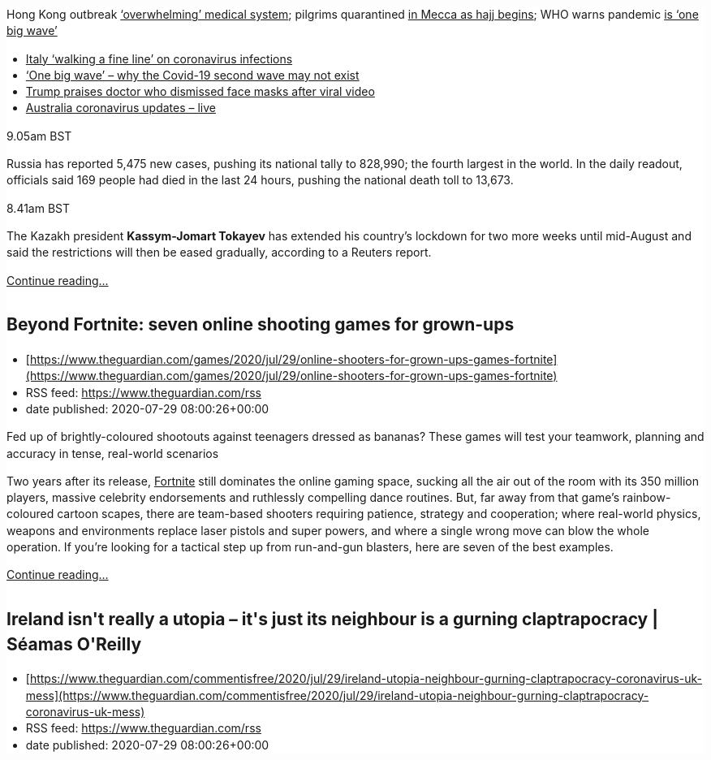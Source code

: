 <p>Hong Kong outbreak <a href="https://www.theguardian.com/world/live/2020/jul/29/coronavirus-live-news-us-deaths-near-150000-as-italy-extends-state-of-emergency?page=with:block-5f21031e8f080d953ea86892#block-5f21031e8f080d953ea86892">‘overwhelming’ medical system</a>; pilgrims quarantined <a href="https://www.theguardian.com/world/2020/jul/29/global-report-downsized-hajj-pilgrimage-begins-amid-covid-19-restrictions">in Mecca as hajj begins</a>; WHO warns pandemic <a href="https://www.theguardian.com/world/live/2020/jul/29/coronavirus-live-news-us-deaths-near-150000-as-italy-extends-state-of-emergency?page=with:block-5f20a5e98f085e929a8a6de0#block-5f20a5e98f085e929a8a6de0">is ‘one big wave’</a></p><ul><li><a href="https://www.theguardian.com/world/2020/jul/29/italy-walking-a-fine-line-on-coronavirus-infections">Italy ‘walking a fine line’ on coronavirus infections</a></li><li><a href="https://www.theguardian.com/world/2020/jul/29/one-big-wave-why-the-covid-19-second-wave-may-not-exist-coronavirus">‘One big wave’ – why the Covid-19 second wave may not exist</a></li><li><a href="https://www.theguardian.com/us-news/2020/jul/28/trump-covid-19-briefing-hydroxychloroquine-video">Trump praises doctor who dismissed face masks after viral video</a><br /></li><li><a href="https://www.theguardian.com/australia-news/live/2020/jul/29/coronavirus-australia-victoria-aged-care-outbreak-melbourne-sydney-nsw-qld-andrews-berejiklian-morrison-latest-updates">Australia coronavirus updates – live</a><br /></li></ul><p class="block-time published-time"> <time datetime="2020-07-29T08:05:54.832Z">9.05am <span class="timezone">BST</span></time> </p><p>Russia has reported 5,475 new cases, pushing its national tally to 828,990; the fourth largest in the world. In the daily readout, officials said 169 people had died in the last 24 hours, pushing the national death toll to 13,673.</p><p class="block-time published-time"> <time datetime="2020-07-29T07:41:01.751Z">8.41am <span class="timezone">BST</span></time> </p><p>The Kazakh president <strong>Kassym-Jomart Tokayev</strong> has extended his country’s lockdown for two more weeks until mid-August and said the restrictions will then be eased gradually, according to a Reuters report.</p> <a href="https://www.theguardian.com/world/live/2020/jul/29/coronavirus-live-news-us-deaths-near-150000-as-italy-extends-state-of-emergency">Continue reading...</a>

## Beyond Fortnite: seven online shooting games for grown-ups
 - [https://www.theguardian.com/games/2020/jul/29/online-shooters-for-grown-ups-games-fortnite](https://www.theguardian.com/games/2020/jul/29/online-shooters-for-grown-ups-games-fortnite)
 - RSS feed: https://www.theguardian.com/rss
 - date published: 2020-07-29 08:00:26+00:00

<p>Fed up of brightly-coloured shootouts against teenagers dressed as bananas? These games will test your teamwork, planning and accuracy in tense, real-world scenarios</p><p>Two years after its release, <a href="https://www.theguardian.com/games/fortnite">Fortnite</a> still dominates the online gaming space, sucking all the air out of the room with its 350 million players, massive celebrity endorsements and ruthlessly compelling dance routines. But, far away from that game’s rainbow-coloured cartoon scapes, there are team-based shooters requiring patience, strategy and cooperation; where real-world physics, weapons and environments replace laser pistols and super powers, and where a single wrong move can blow the whole operation. If you’re looking for a tactical step up from run-and-gun blasters, here are seven of the best examples.</p> <a href="https://www.theguardian.com/games/2020/jul/29/online-shooters-for-grown-ups-games-fortnite">Continue reading...</a>

## Ireland isn't really a utopia – it's just its neighbour is a gurning claptrapocracy | Séamas O'Reilly
 - [https://www.theguardian.com/commentisfree/2020/jul/29/ireland-utopia-neighbour-gurning-claptrapocracy-coronavirus-uk-mess](https://www.theguardian.com/commentisfree/2020/jul/29/ireland-utopia-neighbour-gurning-claptrapocracy-coronavirus-uk-mess)
 - RSS feed: https://www.theguardian.com/rss
 - date published: 2020-07-29 08:00:26+00:00
